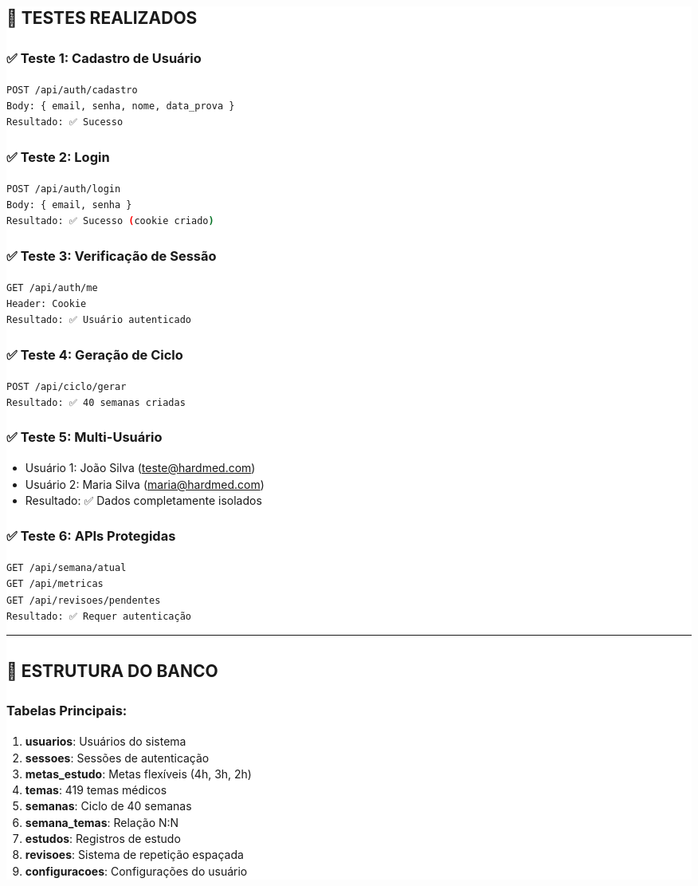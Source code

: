 
## 🧪 TESTES REALIZADOS

### ✅ Teste 1: Cadastro de Usuário
```bash
POST /api/auth/cadastro
Body: { email, senha, nome, data_prova }
Resultado: ✅ Sucesso
```

### ✅ Teste 2: Login
```bash
POST /api/auth/login
Body: { email, senha }
Resultado: ✅ Sucesso (cookie criado)
```

### ✅ Teste 3: Verificação de Sessão
```bash
GET /api/auth/me
Header: Cookie
Resultado: ✅ Usuário autenticado
```

### ✅ Teste 4: Geração de Ciclo
```bash
POST /api/ciclo/gerar
Resultado: ✅ 40 semanas criadas
```

### ✅ Teste 5: Multi-Usuário
- Usuário 1: João Silva (teste@hardmed.com)
- Usuário 2: Maria Silva (maria@hardmed.com)
- Resultado: ✅ Dados completamente isolados

### ✅ Teste 6: APIs Protegidas
```bash
GET /api/semana/atual
GET /api/metricas
GET /api/revisoes/pendentes
Resultado: ✅ Requer autenticação
```

---

## 💾 ESTRUTURA DO BANCO

### Tabelas Principais:
1. **usuarios**: Usuários do sistema
2. **sessoes**: Sessões de autenticação
3. **metas_estudo**: Metas flexíveis (4h, 3h, 2h)
4. **temas**: 419 temas médicos
5. **semanas**: Ciclo de 40 semanas
6. **semana_temas**: Relação N:N
7. **estudos**: Registros de estudo
8. **revisoes**: Sistema de repetição espaçada
9. **configuracoes**: Configurações do usuário
